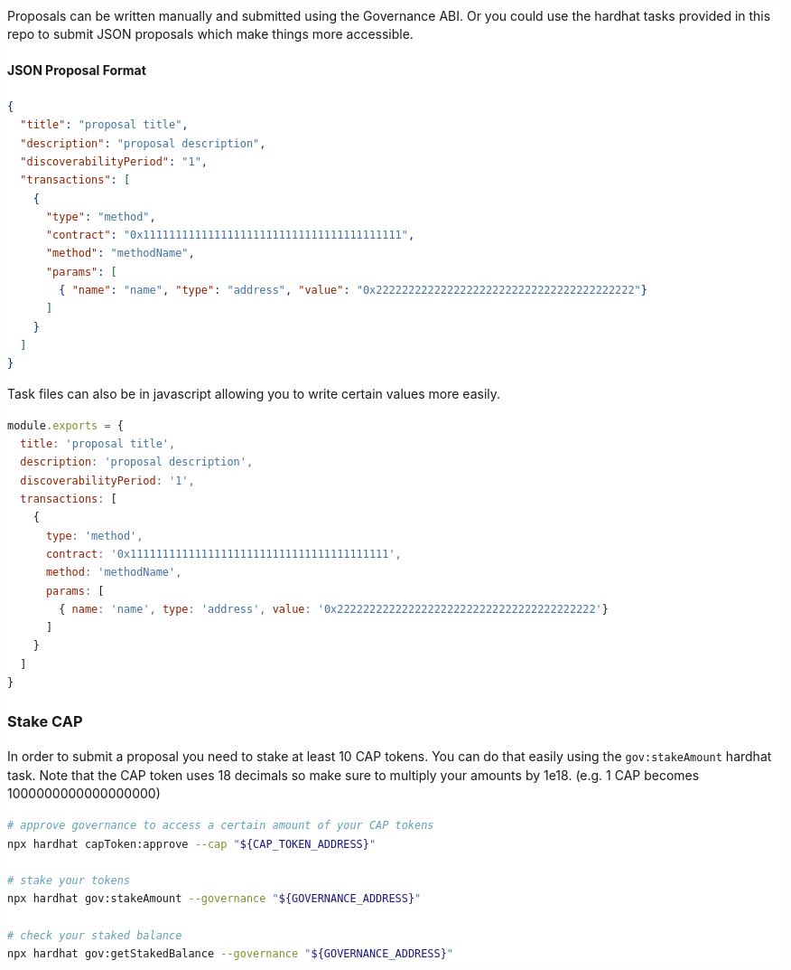 Proposals can be written manually and submitted using the Governance ABI. Or you could use the hardhat tasks provided in this repo to submit JSON proposals which make things more accessible.

#### JSON Proposal Format
```json
{
  "title": "proposal title",
  "description": "proposal description",
  "discoverabilityPeriod": "1",
  "transactions": [
    {
      "type": "method",
      "contract": "0x1111111111111111111111111111111111111111",
      "method": "methodName",
      "params": [
        { "name": "name", "type": "address", "value": "0x2222222222222222222222222222222222222222"}
      ]
    }
  ]
}
```

Task files can also be in javascript allowing you to write certain values more easily.

```js
module.exports = {
  title: 'proposal title',
  description: 'proposal description',
  discoverabilityPeriod: '1',
  transactions: [
    {
      type: 'method',
      contract: '0x1111111111111111111111111111111111111111',
      method: 'methodName',
      params: [
        { name: 'name', type: 'address', value: '0x2222222222222222222222222222222222222222'}
      ]
    }
  ]
}
```

### Stake CAP

In order to submit a proposal you need to stake at least 10 CAP tokens. You can do that easily using the `gov:stakeAmount` hardhat task. Note that the CAP token uses 18 decimals so make sure to multiply your amounts by 1e18. (e.g. 1 CAP becomes 1000000000000000000)

```bash
# approve governance to access a certain amount of your CAP tokens
npx hardhat capToken:approve --cap "${CAP_TOKEN_ADDRESS}"

# stake your tokens
npx hardhat gov:stakeAmount --governance "${GOVERNANCE_ADDRESS}"

# check your staked balance
npx hardhat gov:getStakedBalance --governance "${GOVERNANCE_ADDRESS}"
```
